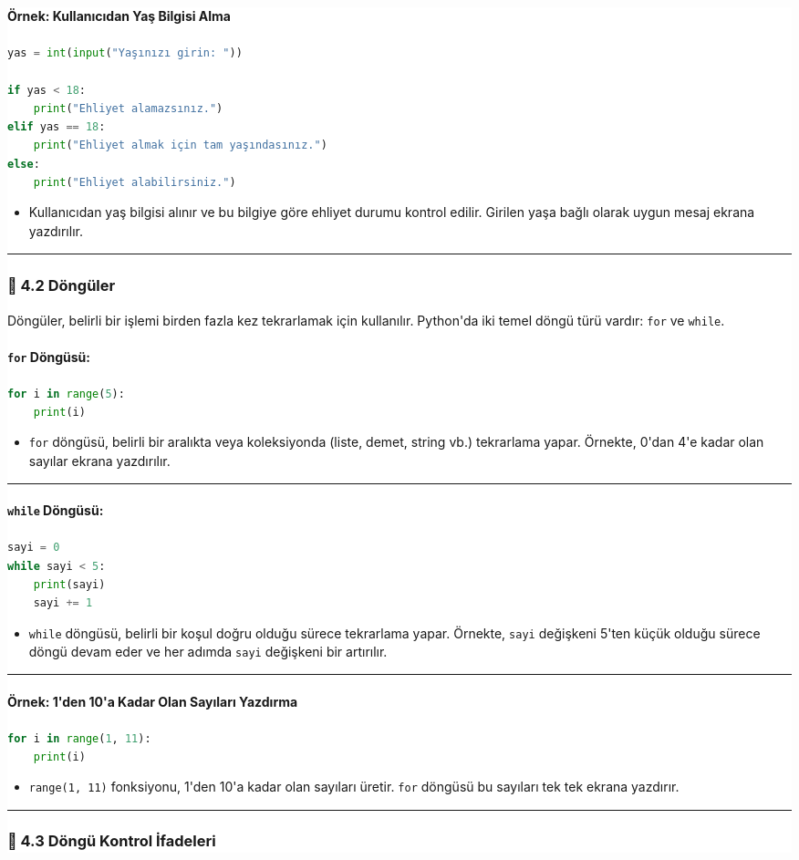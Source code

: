 #### **Örnek: Kullanıcıdan Yaş Bilgisi Alma**
```python
yas = int(input("Yaşınızı girin: "))

if yas < 18:
    print("Ehliyet alamazsınız.")
elif yas == 18:
    print("Ehliyet almak için tam yaşındasınız.")
else:
    print("Ehliyet alabilirsiniz.")
```
- Kullanıcıdan yaş bilgisi alınır ve bu bilgiye göre ehliyet durumu kontrol edilir. Girilen yaşa bağlı olarak uygun mesaj ekrana yazdırılır.

---

### 🔄 4.2 Döngüler

Döngüler, belirli bir işlemi birden fazla kez tekrarlamak için kullanılır. Python'da iki temel döngü türü vardır: `for` ve `while`.

#### **`for` Döngüsü:**
```python
for i in range(5):
    print(i)
```
- `for` döngüsü, belirli bir aralıkta veya koleksiyonda (liste, demet, string vb.) tekrarlama yapar. Örnekte, 0'dan 4'e kadar olan sayılar ekrana yazdırılır.

---

#### **`while` Döngüsü:**
```python
sayi = 0
while sayi < 5:
    print(sayi)
    sayi += 1
```
- `while` döngüsü, belirli bir koşul doğru olduğu sürece tekrarlama yapar. Örnekte, `sayi` değişkeni 5'ten küçük olduğu sürece döngü devam eder ve her adımda `sayi` değişkeni bir artırılır.

---

#### **Örnek: 1'den 10'a Kadar Olan Sayıları Yazdırma**
```python
for i in range(1, 11):
    print(i)
```
- `range(1, 11)` fonksiyonu, 1'den 10'a kadar olan sayıları üretir. `for` döngüsü bu sayıları tek tek ekrana yazdırır.

---

### 🔧 4.3 Döngü Kontrol İfadeleri
